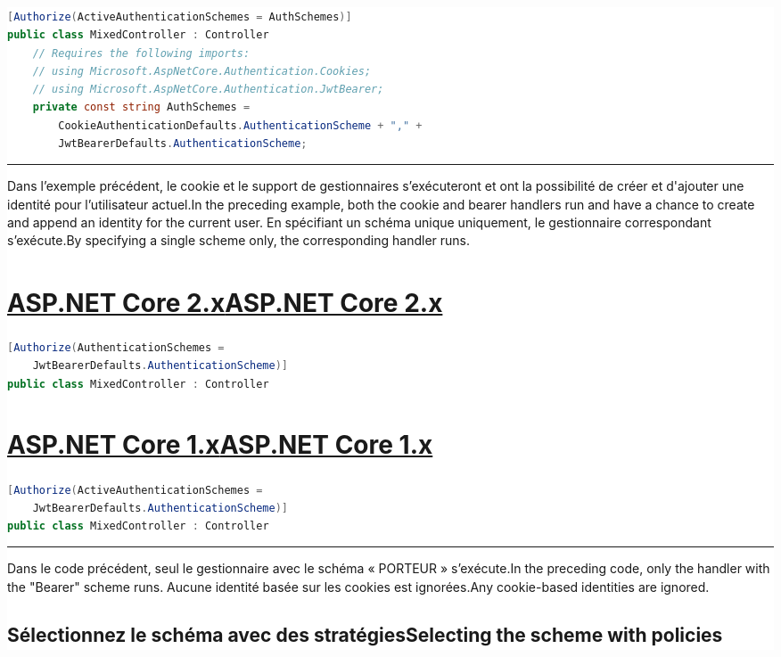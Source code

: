```csharp
[Authorize(ActiveAuthenticationSchemes = AuthSchemes)]
public class MixedController : Controller
    // Requires the following imports:
    // using Microsoft.AspNetCore.Authentication.Cookies;
    // using Microsoft.AspNetCore.Authentication.JwtBearer;
    private const string AuthSchemes =
        CookieAuthenticationDefaults.AuthenticationScheme + "," +
        JwtBearerDefaults.AuthenticationScheme;
```

---

<span data-ttu-id="c5059-128">Dans l’exemple précédent, le cookie et le support de gestionnaires s’exécuteront et ont la possibilité de créer et d'ajouter une identité pour l’utilisateur actuel.</span><span class="sxs-lookup"><span data-stu-id="c5059-128">In the preceding example, both the cookie and bearer handlers run and have a chance to create and append an identity for the current user.</span></span> <span data-ttu-id="c5059-129">En spécifiant un schéma unique uniquement, le gestionnaire correspondant s’exécute.</span><span class="sxs-lookup"><span data-stu-id="c5059-129">By specifying a single scheme only, the corresponding handler runs.</span></span>

# <a name="aspnet-core-2xtabaspnetcore2x"></a>[<span data-ttu-id="c5059-130">ASP.NET Core 2.x</span><span class="sxs-lookup"><span data-stu-id="c5059-130">ASP.NET Core 2.x</span></span>](#tab/aspnetcore2x)

```csharp
[Authorize(AuthenticationSchemes = 
    JwtBearerDefaults.AuthenticationScheme)]
public class MixedController : Controller
```

# <a name="aspnet-core-1xtabaspnetcore1x"></a>[<span data-ttu-id="c5059-131">ASP.NET Core 1.x</span><span class="sxs-lookup"><span data-stu-id="c5059-131">ASP.NET Core 1.x</span></span>](#tab/aspnetcore1x)

```csharp
[Authorize(ActiveAuthenticationSchemes = 
    JwtBearerDefaults.AuthenticationScheme)]
public class MixedController : Controller
```

---

<span data-ttu-id="c5059-132">Dans le code précédent, seul le gestionnaire avec le schéma « PORTEUR » s’exécute.</span><span class="sxs-lookup"><span data-stu-id="c5059-132">In the preceding code, only the handler with the "Bearer" scheme runs.</span></span> <span data-ttu-id="c5059-133">Aucune identité basée sur les cookies est ignorées.</span><span class="sxs-lookup"><span data-stu-id="c5059-133">Any cookie-based identities are ignored.</span></span>

## <a name="selecting-the-scheme-with-policies"></a><span data-ttu-id="c5059-134">Sélectionnez le schéma avec des stratégies</span><span class="sxs-lookup"><span data-stu-id="c5059-134">Selecting the scheme with policies</span></span>
